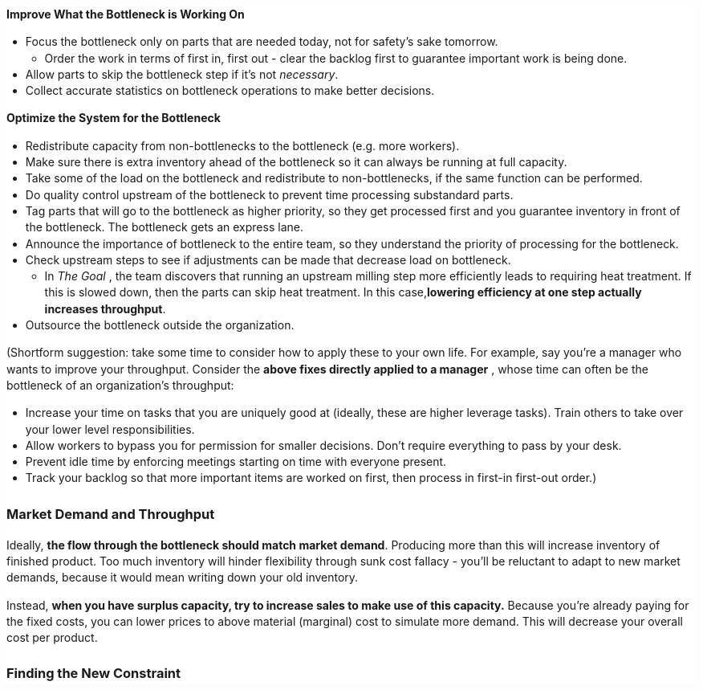 

**Improve What the Bottleneck is Working On**

  * Focus the bottleneck only on parts that are needed today, not for safety’s sake tomorrow.
    * Order the work in terms of first in, first out - clear the backlog first to guarantee important work is being done.
  * Allow parts to skip the bottleneck step if it’s not _necessary_.
  * Collect accurate statistics on bottleneck operations to make better decisions.



**Optimize the System for the Bottleneck**

  * Redistribute capacity from non-bottlenecks to the bottleneck (e.g. more workers).
  * Make sure there is extra inventory ahead of the bottleneck so it can always be running at full capacity.
  * Take some of the load on the bottleneck and redistribute to non-bottlenecks, if the same function can be performed.
  * Do quality control upstream of the bottleneck to prevent time processing substandard parts.
  * Tag parts that will go to the bottleneck as higher priority, so they get processed first and you guarantee inventory in front of the bottleneck. The bottleneck gets an express lane.
  * Announce the importance of bottleneck to the entire team, so they understand the priority of processing for the bottleneck.
  * Check upstream steps to see if adjustments can be made that decrease load on bottleneck.
    * In _The Goal_ , the team discovers that running an upstream milling step more efficiently leads to requiring heat treatment. If this is slowed down, then the parts can skip heat treatment. In this case,**lowering efficiency at one step actually increases throughput**.
  * Outsource the bottleneck outside the organization.



(Shortform suggestion: take some time to consider how to apply these to your own life. For example, say you’re a manager who wants to improve your throughput. Consider the **above fixes directly applied to a manager** , whose time can often be the bottleneck of an organization’s throughput:

  * Increase your time on tasks that you are uniquely good at (ideally, these are higher leverage tasks). Train others to take over your lower level responsibilities.
  * Allow workers to bypass you for permission for smaller decisions. Don’t require everything to pass by your desk.
  * Prevent idle time by enforcing meetings starting on time with everyone present.
  * Track your backlog so that more important items are worked on first, then process in first-in first-out order.)



### Market Demand and Throughput

Ideally, **the flow through the bottleneck should match market demand**. Producing more than this will increase inventory of finished product. Too much inventory will hinder flexibility through sunk cost fallacy - you’ll be reluctant to adapt to new market demands, because it would mean writing down your old inventory.

Instead, **when you have surplus capacity, try to increase sales to make use of this capacity.** Because you’re already paying for the fixed costs, you can lower prices to above material (marginal) cost to simulate more demand. This will decrease your overall cost per product.

### Finding the New Constraint
